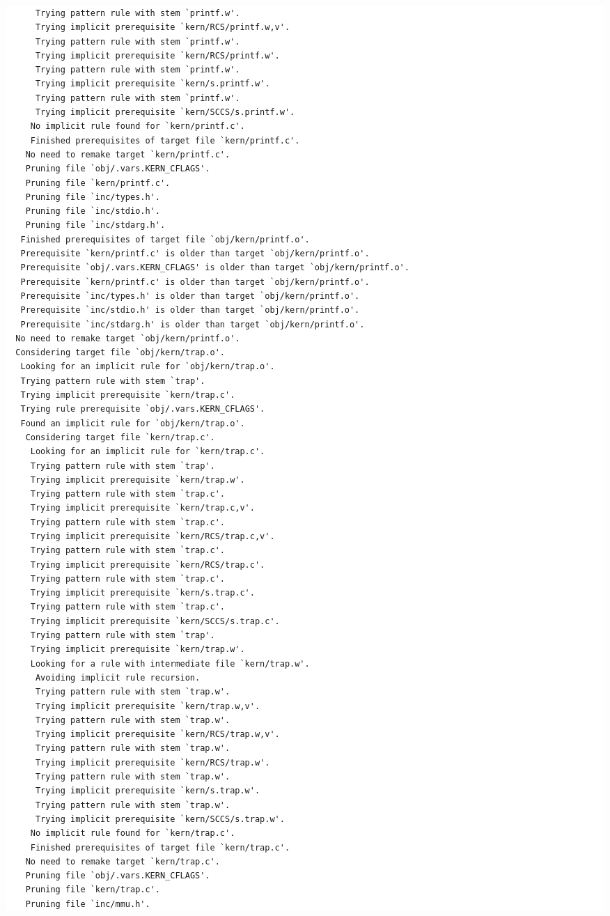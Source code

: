           Trying pattern rule with stem `printf.w'.
          Trying implicit prerequisite `kern/RCS/printf.w,v'.
          Trying pattern rule with stem `printf.w'.
          Trying implicit prerequisite `kern/RCS/printf.w'.
          Trying pattern rule with stem `printf.w'.
          Trying implicit prerequisite `kern/s.printf.w'.
          Trying pattern rule with stem `printf.w'.
          Trying implicit prerequisite `kern/SCCS/s.printf.w'.
         No implicit rule found for `kern/printf.c'.
         Finished prerequisites of target file `kern/printf.c'.
        No need to remake target `kern/printf.c'.
        Pruning file `obj/.vars.KERN_CFLAGS'.
        Pruning file `kern/printf.c'.
        Pruning file `inc/types.h'.
        Pruning file `inc/stdio.h'.
        Pruning file `inc/stdarg.h'.
       Finished prerequisites of target file `obj/kern/printf.o'.
       Prerequisite `kern/printf.c' is older than target `obj/kern/printf.o'.
       Prerequisite `obj/.vars.KERN_CFLAGS' is older than target `obj/kern/printf.o'.
       Prerequisite `kern/printf.c' is older than target `obj/kern/printf.o'.
       Prerequisite `inc/types.h' is older than target `obj/kern/printf.o'.
       Prerequisite `inc/stdio.h' is older than target `obj/kern/printf.o'.
       Prerequisite `inc/stdarg.h' is older than target `obj/kern/printf.o'.
      No need to remake target `obj/kern/printf.o'.
      Considering target file `obj/kern/trap.o'.
       Looking for an implicit rule for `obj/kern/trap.o'.
       Trying pattern rule with stem `trap'.
       Trying implicit prerequisite `kern/trap.c'.
       Trying rule prerequisite `obj/.vars.KERN_CFLAGS'.
       Found an implicit rule for `obj/kern/trap.o'.
        Considering target file `kern/trap.c'.
         Looking for an implicit rule for `kern/trap.c'.
         Trying pattern rule with stem `trap'.
         Trying implicit prerequisite `kern/trap.w'.
         Trying pattern rule with stem `trap.c'.
         Trying implicit prerequisite `kern/trap.c,v'.
         Trying pattern rule with stem `trap.c'.
         Trying implicit prerequisite `kern/RCS/trap.c,v'.
         Trying pattern rule with stem `trap.c'.
         Trying implicit prerequisite `kern/RCS/trap.c'.
         Trying pattern rule with stem `trap.c'.
         Trying implicit prerequisite `kern/s.trap.c'.
         Trying pattern rule with stem `trap.c'.
         Trying implicit prerequisite `kern/SCCS/s.trap.c'.
         Trying pattern rule with stem `trap'.
         Trying implicit prerequisite `kern/trap.w'.
         Looking for a rule with intermediate file `kern/trap.w'.
          Avoiding implicit rule recursion.
          Trying pattern rule with stem `trap.w'.
          Trying implicit prerequisite `kern/trap.w,v'.
          Trying pattern rule with stem `trap.w'.
          Trying implicit prerequisite `kern/RCS/trap.w,v'.
          Trying pattern rule with stem `trap.w'.
          Trying implicit prerequisite `kern/RCS/trap.w'.
          Trying pattern rule with stem `trap.w'.
          Trying implicit prerequisite `kern/s.trap.w'.
          Trying pattern rule with stem `trap.w'.
          Trying implicit prerequisite `kern/SCCS/s.trap.w'.
         No implicit rule found for `kern/trap.c'.
         Finished prerequisites of target file `kern/trap.c'.
        No need to remake target `kern/trap.c'.
        Pruning file `obj/.vars.KERN_CFLAGS'.
        Pruning file `kern/trap.c'.
        Pruning file `inc/mmu.h'.